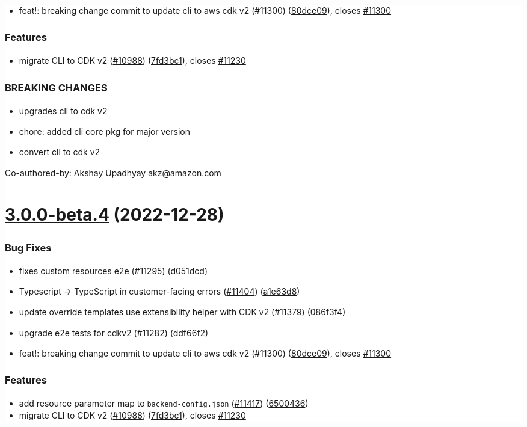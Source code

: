 
* feat!: breaking change commit to update cli to aws cdk v2 (#11300) ([80dce09](https://github.com/aws-amplify/amplify-cli/commit/80dce0942ec20b8eee6e69b78242f91656c1aacf)), closes [#11300](https://github.com/aws-amplify/amplify-cli/issues/11300)


### Features

* migrate CLI to CDK v2 ([#10988](https://github.com/aws-amplify/amplify-cli/issues/10988)) ([7fd3bc1](https://github.com/aws-amplify/amplify-cli/commit/7fd3bc1cb18a1e6efe0b5abc938debcfc1445e13)), closes [#11230](https://github.com/aws-amplify/amplify-cli/issues/11230)


### BREAKING CHANGES

* upgrades cli to cdk v2

* chore: added cli core pkg for  major version
* convert cli to cdk v2

Co-authored-by: Akshay Upadhyay <akz@amazon.com>





# [3.0.0-beta.4](https://github.com/aws-amplify/amplify-cli/compare/@aws-amplify/amplify-category-custom@2.5.5...@aws-amplify/amplify-category-custom@3.0.0-beta.4) (2022-12-28)


### Bug Fixes

* fixes custom resources e2e ([#11295](https://github.com/aws-amplify/amplify-cli/issues/11295)) ([d051dcd](https://github.com/aws-amplify/amplify-cli/commit/d051dcdbdc782892e96d560fc75478e261bb3fe3))
* Typescript -> TypeScript in customer-facing errors ([#11404](https://github.com/aws-amplify/amplify-cli/issues/11404)) ([a1e63d8](https://github.com/aws-amplify/amplify-cli/commit/a1e63d83c9366f957f7087273e34e36ceacb1293))
* update override templates use extensibility helper with CDK v2 ([#11379](https://github.com/aws-amplify/amplify-cli/issues/11379)) ([086f3f4](https://github.com/aws-amplify/amplify-cli/commit/086f3f4cbde7cacb7ee8c098c5cc27d48c9e3f56))
* upgrade e2e tests for cdkv2 ([#11282](https://github.com/aws-amplify/amplify-cli/issues/11282)) ([ddf66f2](https://github.com/aws-amplify/amplify-cli/commit/ddf66f20aed847d36e4cac60b7030be295a716c6))


* feat!: breaking change commit to update cli to aws cdk v2 (#11300) ([80dce09](https://github.com/aws-amplify/amplify-cli/commit/80dce0942ec20b8eee6e69b78242f91656c1aacf)), closes [#11300](https://github.com/aws-amplify/amplify-cli/issues/11300)


### Features

* add resource parameter map to `backend-config.json` ([#11417](https://github.com/aws-amplify/amplify-cli/issues/11417)) ([6500436](https://github.com/aws-amplify/amplify-cli/commit/6500436c3c91c7cedfd26b79681acabdc8dfdb7f))
* migrate CLI to CDK v2 ([#10988](https://github.com/aws-amplify/amplify-cli/issues/10988)) ([7fd3bc1](https://github.com/aws-amplify/amplify-cli/commit/7fd3bc1cb18a1e6efe0b5abc938debcfc1445e13)), closes [#11230](https://github.com/aws-amplify/amplify-cli/issues/11230)
